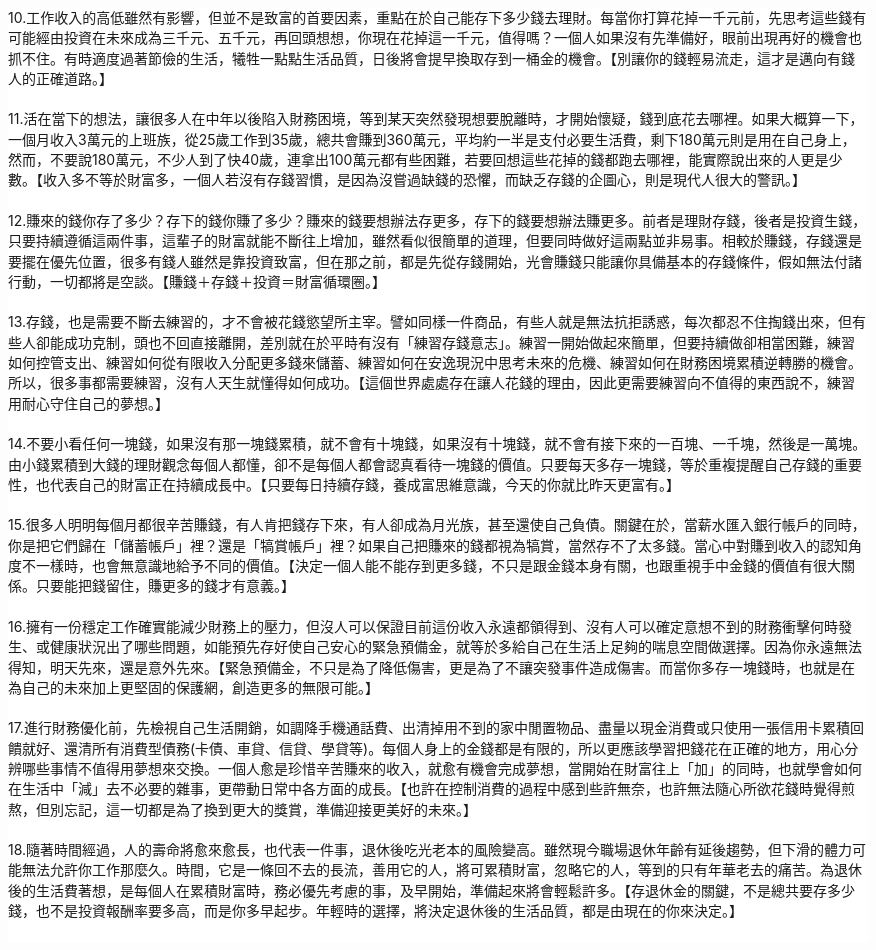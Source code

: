 10.工作收入的高低雖然有影響，但並不是致富的首要因</span><wbr><span class="word_break"></span><span>素，重點在於自己能存下多少錢去理財。每當你打算花掉一</span><wbr><span class="word_break"></span><span>千元前，先思考這些錢有可能經由投資在未來成為三千元、</span><wbr><span class="word_break"></span><span>五千元，再回頭想想，你現在花掉這一千元，值得嗎？一個</span><wbr><span class="word_break"></span><span>人如果沒有先準備好，眼前出現再好的機會也抓不住。有時</span><wbr><span class="word_break"></span><span>適度過著節儉的生活，犧牲一點點生活品質，日後將會提早</span><wbr><span class="word_break"></span><span>換取存到一桶金的機會。【別讓你的錢輕易流走，這才是邁</span><wbr><span class="word_break"></span>向有錢人的正確道路。】<br> <br><span> 11.活在當下的想法，讓很多人在中年以後陷入財務困境</span><wbr><span class="word_break"></span><span>，等到某天突然發現想要脫離時，才開始懷疑，錢到底花去</span><wbr><span class="word_break"></span><span>哪裡。如果大概算一下，一個月收入3萬元的上班族，從2</span><wbr><span class="word_break"></span><span>5歲工作到35歲，總共會賺到360萬元，平均約一半是</span><wbr><span class="word_break"></span><span>支付必要生活費，剩下180萬元則是用在自己身上，然而</span><wbr><span class="word_break"></span><span>，不要說180萬元，不少人到了快40歲，連拿出100</span><wbr><span class="word_break"></span><span>萬元都有些困難，若要回想這些花掉的錢都跑去哪裡，能實</span><wbr><span class="word_break"></span><span>際說出來的人更是少數。【收入多不等於財富多，一個人若</span><wbr><span class="word_break"></span><span>沒有存錢習慣，是因為沒嘗過缺錢的恐懼，而缺乏存錢的企</span><wbr><span class="word_break"></span>圖心，則是現代人很大的警訊。】<br> <br><span> 12.賺來的錢你存了多少？存下的錢你賺了多少？賺來的</span><wbr><span class="word_break"></span><span>錢要想辦法存更多，存下的錢要想辦法賺更多。前者是理財</span><wbr><span class="word_break"></span><span>存錢，後者是投資生錢，只要持續遵循這兩件事，這輩子的</span><wbr><span class="word_break"></span><span>財富就能不斷往上增加，雖然看似很簡單的道理，但要同時</span><wbr><span class="word_break"></span><span>做好這兩點並非易事。相較於賺錢，存錢還是要擺在優先位</span><wbr><span class="word_break"></span><span>置，很多有錢人雖然是靠投資致富，但在那之前，都是先從</span><wbr><span class="word_break"></span><span>存錢開始，光會賺錢只能讓你具備基本的存錢條件，假如無</span><wbr><span class="word_break"></span><span>法付諸行動，一切都將是空談。【賺錢＋存錢＋投資＝財富</span><wbr><span class="word_break"></span>循環圈。】<br> <br><span> 13.存錢，也是需要不斷去練習的，才不會被花錢慾望所</span><wbr><span class="word_break"></span><span>主宰。譬如同樣一件商品，有些人就是無法抗拒誘惑，每次</span><wbr><span class="word_break"></span><span>都忍不住掏錢出來，但有些人卻能成功克制，頭也不回直接</span><wbr><span class="word_break"></span><span>離開，差別就在於平時有沒有「練習存錢意志」。練習一開</span><wbr><span class="word_break"></span><span>始做起來簡單，但要持續做卻相當困難，練習如何控管支出</span><wbr><span class="word_break"></span><span>、練習如何從有限收入分配更多錢來儲蓄、練習如何在安逸</span><wbr><span class="word_break"></span><span>現況中思考未來的危機、練習如何在財務困境累積逆轉勝的</span><wbr><span class="word_break"></span><span>機會。所以，很多事都需要練習，沒有人天生就懂得如何成</span><wbr><span class="word_break"></span><span>功。【這個世界處處存在讓人花錢的理由，因此更需要練習</span><wbr><span class="word_break"></span>向不值得的東西說不，練習用耐心守住自己的夢想。】<br> <br><span> 14.不要小看任何一塊錢，如果沒有那一塊錢累積，就不</span><wbr><span class="word_break"></span><span>會有十塊錢，如果沒有十塊錢，就不會有接下來的一百塊、</span><wbr><span class="word_break"></span><span>一千塊，然後是一萬塊。由小錢累積到大錢的理財觀念每個</span><wbr><span class="word_break"></span><span>人都懂，卻不是每個人都會認真看待一塊錢的價值。只要每</span><wbr><span class="word_break"></span><span>天多存一塊錢，等於重複提醒自己存錢的重要性，也代表自</span><wbr><span class="word_break"></span><span>己的財富正在持續成長中。【只要每日持續存錢，養成富思</span><wbr><span class="word_break"></span>維意識，今天的你就比昨天更富有。】<br> <br><span> 15.很多人明明每個月都很辛苦賺錢，有人肯把錢存下來</span><wbr><span class="word_break"></span><span>，有人卻成為月光族，甚至還使自己負債。關鍵在於，當薪</span><wbr><span class="word_break"></span><span>水匯入銀行帳戶的同時，你是把它們歸在「儲蓄帳戶」裡？</span><wbr><span class="word_break"></span><span>還是「犒賞帳戶」裡？如果自己把賺來的錢都視為犒賞，當</span><wbr><span class="word_break"></span><span>然存不了太多錢。當心中對賺到收入的認知角度不一樣時，</span><wbr><span class="word_break"></span><span>也會無意識地給予不同的價值。【決定一個人能不能存到更</span><wbr><span class="word_break"></span><span>多錢，不只是跟金錢本身有關，也跟重視手中金錢的價值有</span><wbr><span class="word_break"></span>很大關係。只要能把錢留住，賺更多的錢才有意義。】<br> <br><span> 16.擁有一份穩定工作確實能減少財務上的壓力，但沒人</span><wbr><span class="word_break"></span><span>可以保證目前這份收入永遠都領得到、沒有人可以確定意想</span><wbr><span class="word_break"></span><span>不到的財務衝擊何時發生、或健康狀況出了哪些問題，如能</span><wbr><span class="word_break"></span><span>預先存好使自己安心的緊急預備金，就等於多給自己在生活</span><wbr><span class="word_break"></span><span>上足夠的喘息空間做選擇。因為你永遠無法得知，明天先來</span><wbr><span class="word_break"></span><span>，還是意外先來。【緊急預備金，不只是為了降低傷害，更</span><wbr><span class="word_break"></span><span>是為了不讓突發事件造成傷害。而當你多存一塊錢時，也就</span><wbr><span class="word_break"></span><span>是在為自己的未來加上更堅固的保護網，創造更多的無限可</span><wbr><span class="word_break"></span>能。】<br> <br><span> 17.進行財務優化前，先檢視自己生活開銷，如調降手機</span><wbr><span class="word_break"></span><span>通話費、出清掉用不到的家中閒置物品、盡量以現金消費或</span><wbr><span class="word_break"></span><span>只使用一張信用卡累積回饋就好、還清所有消費型債務(卡</span><wbr><span class="word_break"></span><span>債、車貸、信貸、學貸等)。每個人身上的金錢都是有限的</span><wbr><span class="word_break"></span><span>，所以更應該學習把錢花在正確的地方，用心分辨哪些事情</span><wbr><span class="word_break"></span><span>不值得用夢想來交換。一個人愈是珍惜辛苦賺來的收入，就</span><wbr><span class="word_break"></span><span>愈有機會完成夢想，當開始在財富往上「加」的同時，也就</span><wbr><span class="word_break"></span><span>學會如何在生活中「減」去不必要的雜事，更帶動日常中各</span><wbr><span class="word_break"></span><span>方面的成長。【也許在控制消費的過程中感到些許無奈，也</span><wbr><span class="word_break"></span><span>許無法隨心所欲花錢時覺得煎熬，但別忘記，這一切都是為</span><wbr><span class="word_break"></span>了換到更大的獎賞，準備迎接更美好的未來。】<br> <br><span> 18.隨著時間經過，人的壽命將愈來愈長，也代表一件事</span><wbr><span class="word_break"></span><span>，退休後吃光老本的風險變高。雖然現今職場退休年齡有延</span><wbr><span class="word_break"></span><span>後趨勢，但下滑的體力可能無法允許你工作那麼久。時間，</span><wbr><span class="word_break"></span><span>它是一條回不去的長流，善用它的人，將可累積財富，忽略</span><wbr><span class="word_break"></span><span>它的人，等到的只有年華老去的痛苦。為退休後的生活費著</span><wbr><span class="word_break"></span><span>想，是每個人在累積財富時，務必優先考慮的事，及早開始</span><wbr><span class="word_break"></span><span>，準備起來將會輕鬆許多。【存退休金的關鍵，不是總共要</span><wbr><span class="word_break"></span><span>存多少錢，也不是投資報酬率要多高，而是你多早起步。年</span><wbr><span class="word_break"></span><span>輕時的選擇，將決定退休後的生活品質，都是由現在的你來</span><wbr><span class="word_break"></span>決定。】<br> <br><span>